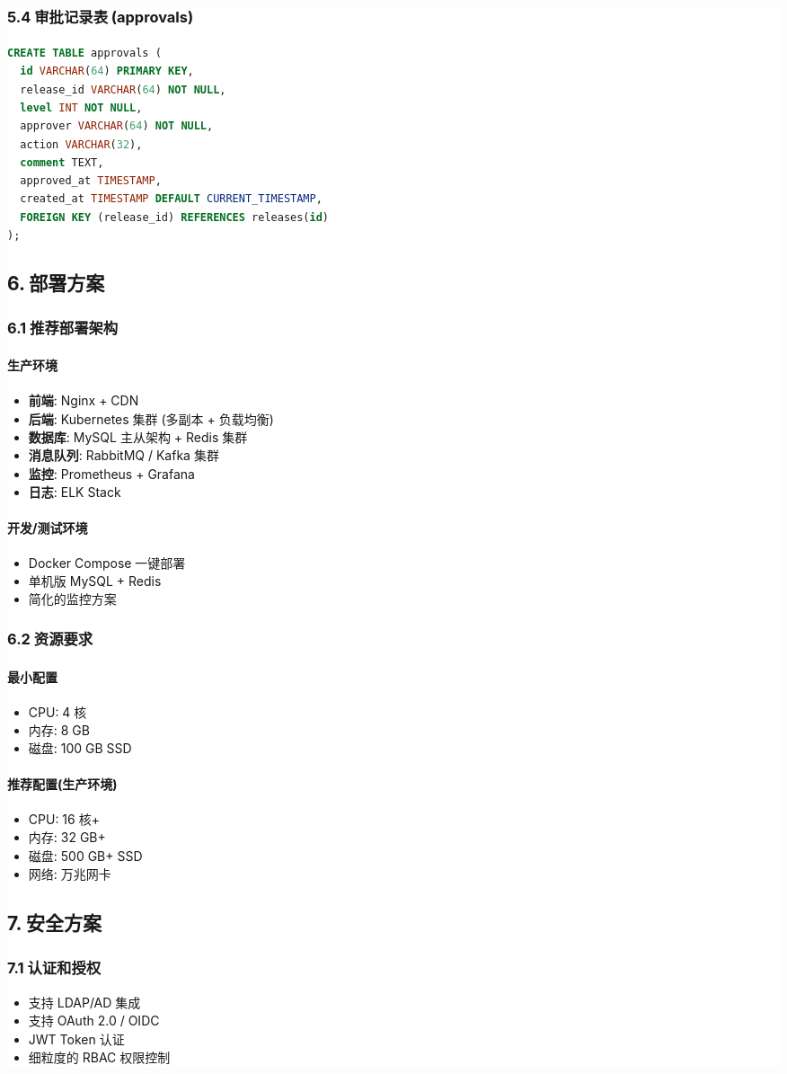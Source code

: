 ### 5.4 审批记录表 (approvals)
```sql
CREATE TABLE approvals (
  id VARCHAR(64) PRIMARY KEY,
  release_id VARCHAR(64) NOT NULL,
  level INT NOT NULL,
  approver VARCHAR(64) NOT NULL,
  action VARCHAR(32),
  comment TEXT,
  approved_at TIMESTAMP,
  created_at TIMESTAMP DEFAULT CURRENT_TIMESTAMP,
  FOREIGN KEY (release_id) REFERENCES releases(id)
);
```

## 6. 部署方案

### 6.1 推荐部署架构

#### 生产环境
- **前端**: Nginx + CDN
- **后端**: Kubernetes 集群 (多副本 + 负载均衡)
- **数据库**: MySQL 主从架构 + Redis 集群
- **消息队列**: RabbitMQ / Kafka 集群
- **监控**: Prometheus + Grafana
- **日志**: ELK Stack

#### 开发/测试环境
- Docker Compose 一键部署
- 单机版 MySQL + Redis
- 简化的监控方案

### 6.2 资源要求

#### 最小配置
- CPU: 4 核
- 内存: 8 GB
- 磁盘: 100 GB SSD

#### 推荐配置(生产环境)
- CPU: 16 核+
- 内存: 32 GB+
- 磁盘: 500 GB+ SSD
- 网络: 万兆网卡

## 7. 安全方案

### 7.1 认证和授权
- 支持 LDAP/AD 集成
- 支持 OAuth 2.0 / OIDC
- JWT Token 认证
- 细粒度的 RBAC 权限控制
